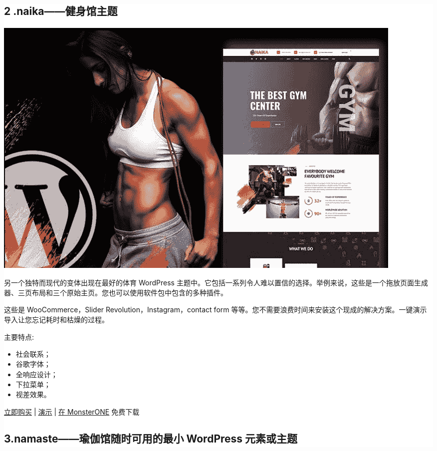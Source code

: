 ## 2 .naika——健身馆主题

[![](img/6a29fee013862f09c9d23e979284b460.png)](https://www.templatemonster.com/wordpress-themes/naika-fitness-gym-shop-wordpress-theme-136549.html?aff=javarevisited&utm_campaign=tmwordpressthemes&utm_source=mediumjavarevisited&utm_medium=referral)

另一个独特而现代的变体出现在最好的体育 WordPress 主题中。它包括一系列令人难以置信的选择。举例来说，这些是一个拖放页面生成器、三页布局和三个原始主页。您也可以使用软件包中包含的多种插件。

这些是 WooCommerce，Slider Revolution，Instagram，contact form 等等。您不需要浪费时间来安装这个现成的解决方案。一键演示导入让您忘记耗时和枯燥的过程。

主要特点:

*   社会联系；
*   谷歌字体；
*   全响应设计；
*   下拉菜单；
*   视差效果。

[立即购买](https://www.templatemonster.com/wordpress-themes/naika-fitness-gym-shop-wordpress-theme-136549.html?aff=javarevisited&utm_campaign=tmwordpressthemes&utm_source=mediumjavarevisited&utm_medium=referral) | [演示](http://www.templatemonsterpreview.com/demo/136549.html?aff=javarevisited&utm_campaign=tmwordpressthemes&utm_source=mediumjavarevisited&utm_medium=referral) | [在 MonsterONE](https://monsterone.com/wordpress-themes/naika-fitness-gym-shop-wordpress-theme-o53746/?aff=javarevisited&utm_campaign=tmwordpressthemes&utm_source=mediumjavarevisited&utm_medium=referral) 免费下载

## 3.namaste——瑜伽馆随时可用的最小 WordPress 元素或主题
